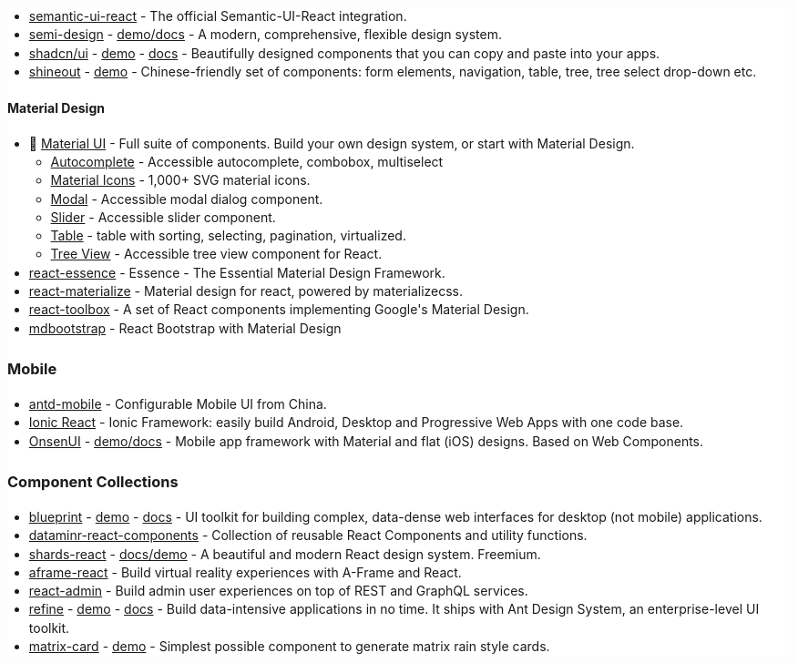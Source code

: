 *   [semantic-ui-react](https://github.com/Semantic-Org/Semantic-UI-React) - The official Semantic-UI-React integration.
*   [semi-design](https://github.com/DouyinFE/semi-design) - [demo/docs](https://semi.design/) - A modern, comprehensive, flexible design system.
*   [shadcn/ui](https://github.com/shadcn-ui/ui) - [demo](https://ui.shadcn.com/examples/mail) - [docs](https://ui.shadcn.com/docs) - Beautifully designed components that you can copy and paste into your apps.
*   [shineout](https://github.com/sheinsight/shineout) - [demo](https://shine.wiki/1.4.x/en/components/GetStart) - Chinese-friendly set of components: form elements, navigation, table, tree, tree select drop-down etc.

#### Material Design

[](https://github.com/brillout/awesome-react-components?screenshot=true#material-design)

*   🚀 [Material UI](https://github.com/mui/material-ui) - Full suite of components. Build your own design system, or start with Material Design.
    *   [Autocomplete](https://mui.com/material-ui/react-autocomplete/) - Accessible autocomplete, combobox, multiselect
    *   [Material Icons](https://mui.com/material-ui/material-icons/) - 1,000+ SVG material icons.
    *   [Modal](https://mui.com/material-ui/react-modal/) - Accessible modal dialog component.
    *   [Slider](https://mui.com/material-ui/react-slider/) - Accessible slider component.
    *   [Table](https://mui.com/material-ui/react-table/) - table with sorting, selecting, pagination, virtualized.
    *   [Tree View](https://mui.com/material-ui/react-tree-view/) - Accessible tree view component for React.
*   [react-essence](https://github.com/Evo-Forge/Essence) - Essence - The Essential Material Design Framework.
*   [react-materialize](https://github.com/react-materialize/react-materialize) - Material design for react, powered by materializecss.
*   [react-toolbox](https://github.com/react-toolbox/react-toolbox) - A set of React components implementing Google's Material Design.
*   [mdbootstrap](https://github.com/mdbootstrap/React-Bootstrap-with-Material-Design) - React Bootstrap with Material Design

### Mobile

[](https://github.com/brillout/awesome-react-components?screenshot=true#mobile)

*   [antd-mobile](https://github.com/ant-design/ant-design-mobile) - Configurable Mobile UI from China.
*   [Ionic React](https://ionicframework.com/blog/announcing-ionic-react/) - Ionic Framework: easily build Android, Desktop and Progressive Web Apps with one code base.
*   [OnsenUI](https://github.com/OnsenUI/OnsenUI/) - [demo/docs](https://onsen.io/v2/guide/react/) - Mobile app framework with Material and flat (iOS) designs. Based on Web Components.

### Component Collections

[](https://github.com/brillout/awesome-react-components?screenshot=true#component-collections)

*   [blueprint](https://github.com/palantir/blueprint) - [demo](https://blueprintjs.com/) - [docs](https://blueprintjs.com/docs/) - UI toolkit for building complex, data-dense web interfaces for desktop (not mobile) applications.
*   [dataminr-react-components](https://github.com/dataminr/react-components) - Collection of reusable React Components and utility functions.
*   [shards-react](https://github.com/DesignRevision/shards-react) - [docs/demo](https://designrevision.com/docs/shards-react/getting-started) - A beautiful and modern React design system. Freemium.
*   [aframe-react](https://github.com/ngokevin/aframe-react) - Build virtual reality experiences with A-Frame and React.
*   [react-admin](https://github.com/marmelab/react-admin) - Build admin user experiences on top of REST and GraphQL services.
*   [refine](https://github.com/pankod/refine) - [demo](https://example.refine.dev/) - [docs](https://refine.dev/docs) - Build data-intensive applications in no time. It ships with Ant Design System, an enterprise-level UI toolkit.
*   [matrix-card](https://github.com/MehmetKaplan/matrix-card) - [demo](https://mehmetkaplan.github.io/matrix-card/) - Simplest possible component to generate matrix rain style cards.